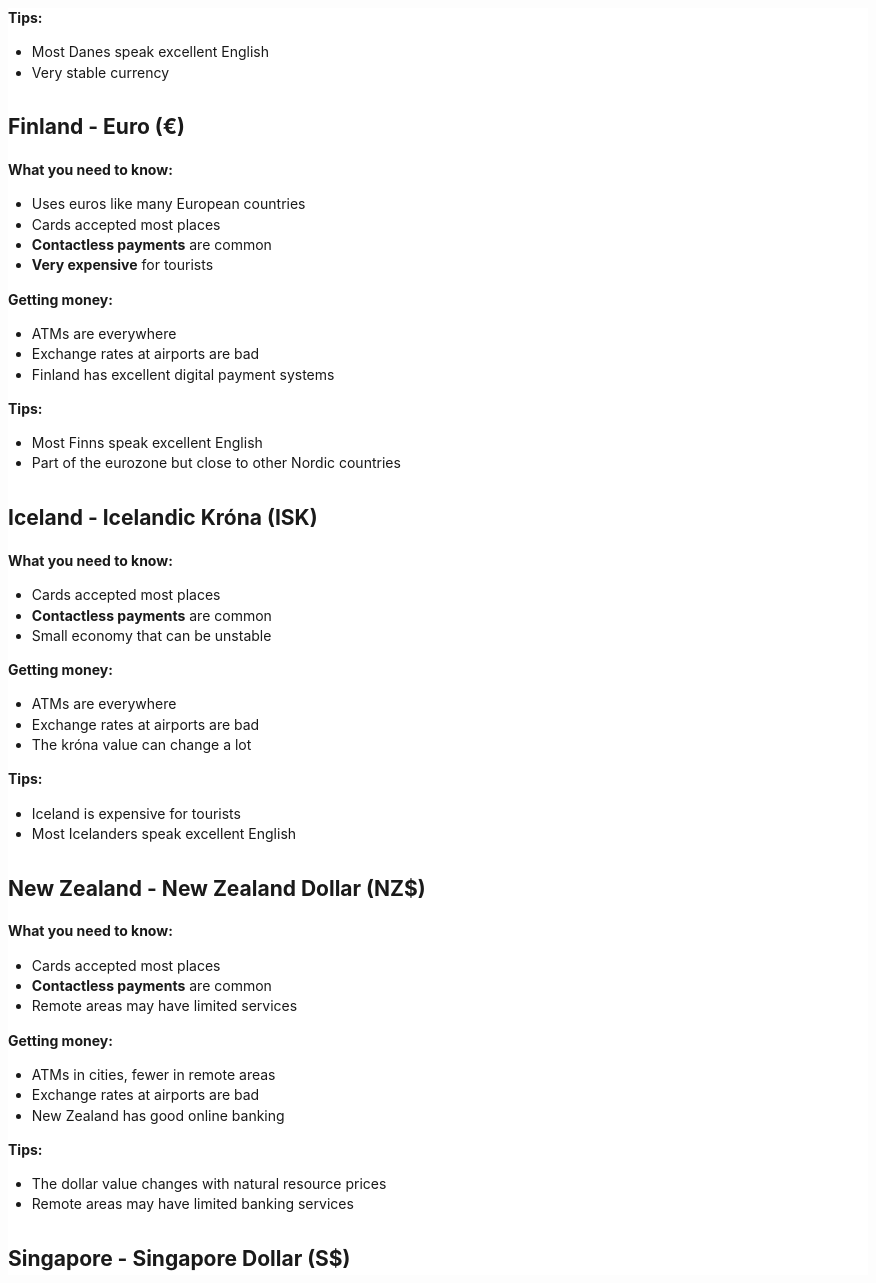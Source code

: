 **Tips:**
- Most Danes speak excellent English
- Very stable currency

## Finland - Euro (€)

**What you need to know:**
- Uses euros like many European countries
- Cards accepted most places
- **Contactless payments** are common
- **Very expensive** for tourists

**Getting money:**
- ATMs are everywhere
- Exchange rates at airports are bad
- Finland has excellent digital payment systems

**Tips:**
- Most Finns speak excellent English
- Part of the eurozone but close to other Nordic countries

## Iceland - Icelandic Króna (ISK)

**What you need to know:**
- Cards accepted most places
- **Contactless payments** are common
- Small economy that can be unstable

**Getting money:**
- ATMs are everywhere
- Exchange rates at airports are bad
- The króna value can change a lot

**Tips:**
- Iceland is expensive for tourists
- Most Icelanders speak excellent English

## New Zealand - New Zealand Dollar (NZ$)

**What you need to know:**
- Cards accepted most places
- **Contactless payments** are common
- Remote areas may have limited services

**Getting money:**
- ATMs in cities, fewer in remote areas
- Exchange rates at airports are bad
- New Zealand has good online banking

**Tips:**
- The dollar value changes with natural resource prices
- Remote areas may have limited banking services

## Singapore - Singapore Dollar (S$)
